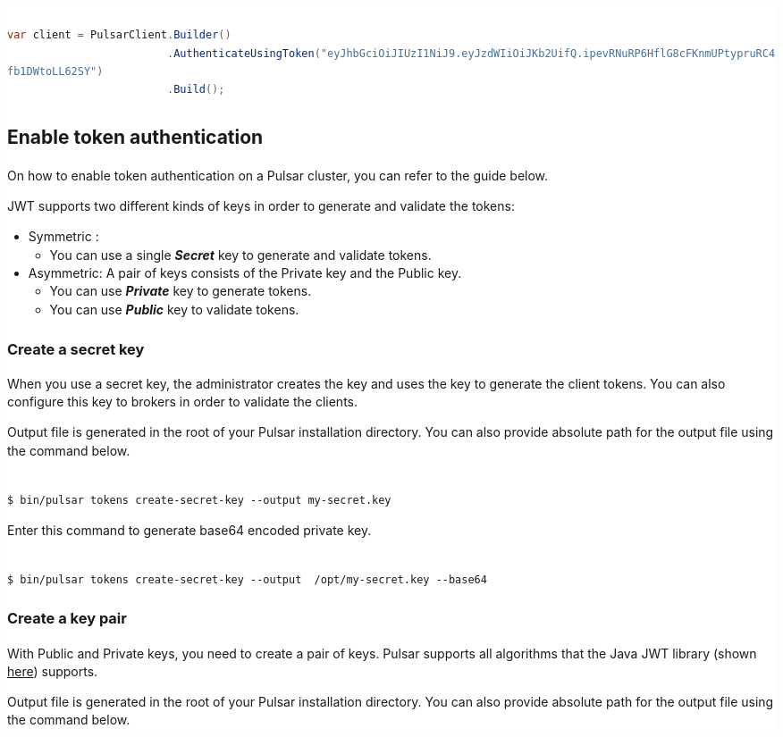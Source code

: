 </TabItem>
<TabItem value="C#">

```c#

var client = PulsarClient.Builder()
                         .AuthenticateUsingToken("eyJhbGciOiJIUzI1NiJ9.eyJzdWIiOiJKb2UifQ.ipevRNuRP6HflG8cFKnmUPtypruRC4fb1DWtoLL62SY")
                         .Build();

```

</TabItem>

</Tabs>

## Enable token authentication 

On how to enable token authentication on a Pulsar cluster, you can refer to the guide below.

JWT supports two different kinds of keys in order to generate and validate the tokens:

 * Symmetric :
    - You can use a single ***Secret*** key to generate and validate tokens.
 * Asymmetric: A pair of keys consists of the Private key and the Public key.
    - You can use ***Private*** key to generate tokens.
    - You can use ***Public*** key to validate tokens.

### Create a secret key

When you use a secret key, the administrator creates the key and uses the key to generate the client tokens. You can also configure this key to brokers in order to validate the clients.

Output file is generated in the root of your Pulsar installation directory. You can also provide absolute path for the output file using the command below.

```shell

$ bin/pulsar tokens create-secret-key --output my-secret.key

```

Enter this command to generate base64 encoded private key.

```shell

$ bin/pulsar tokens create-secret-key --output  /opt/my-secret.key --base64

```

### Create a key pair

With Public and Private keys, you need to create a pair of keys. Pulsar supports all algorithms that the Java JWT library (shown [here](https://github.com/jwtk/jjwt#signature-algorithms-keys)) supports.

Output file is generated in the root of your Pulsar installation directory. You can also provide absolute path for the output file using the command below.
